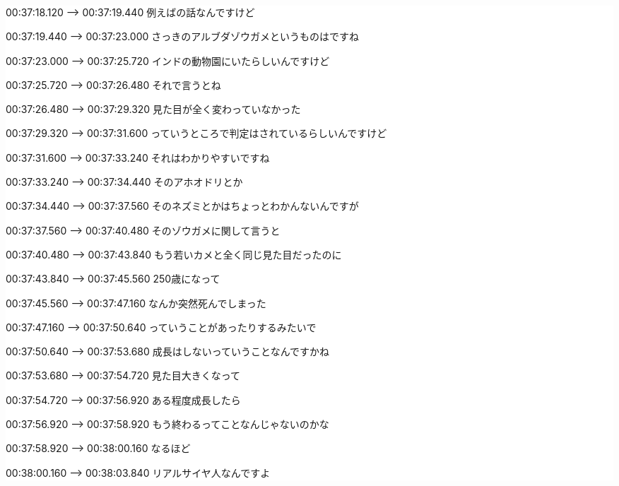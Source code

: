 00:37:18.120 --> 00:37:19.440
例えばの話なんですけど

00:37:19.440 --> 00:37:23.000
さっきのアルブダゾウガメというものはですね

00:37:23.000 --> 00:37:25.720
インドの動物園にいたらしいんですけど

00:37:25.720 --> 00:37:26.480
それで言うとね

00:37:26.480 --> 00:37:29.320
見た目が全く変わっていなかった

00:37:29.320 --> 00:37:31.600
っていうところで判定はされているらしいんですけど

00:37:31.600 --> 00:37:33.240
それはわかりやすいですね

00:37:33.240 --> 00:37:34.440
そのアホオドリとか

00:37:34.440 --> 00:37:37.560
そのネズミとかはちょっとわかんないんですが

00:37:37.560 --> 00:37:40.480
そのゾウガメに関して言うと

00:37:40.480 --> 00:37:43.840
もう若いカメと全く同じ見た目だったのに

00:37:43.840 --> 00:37:45.560
250歳になって

00:37:45.560 --> 00:37:47.160
なんか突然死んでしまった

00:37:47.160 --> 00:37:50.640
っていうことがあったりするみたいで

00:37:50.640 --> 00:37:53.680
成長はしないっていうことなんですかね

00:37:53.680 --> 00:37:54.720
見た目大きくなって

00:37:54.720 --> 00:37:56.920
ある程度成長したら

00:37:56.920 --> 00:37:58.920
もう終わるってことなんじゃないのかな

00:37:58.920 --> 00:38:00.160
なるほど

00:38:00.160 --> 00:38:03.840
リアルサイヤ人なんですよ
